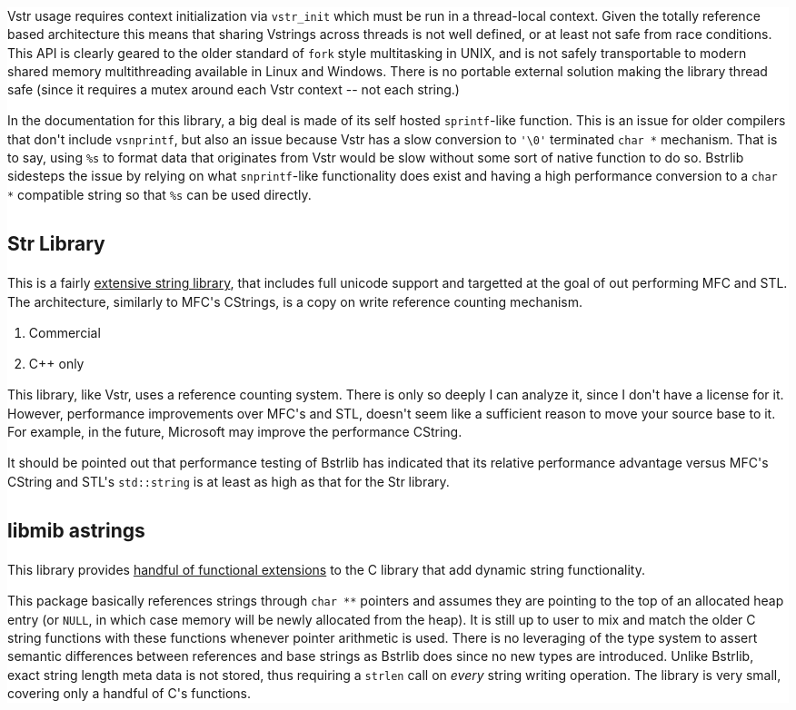 Vstr usage requires context initialization via `vstr_init` which must be run
in a thread-local context. Given the totally reference based architecture
this means that sharing Vstrings across threads is not well defined, or at
least not safe from race conditions. This API is clearly geared to the older
standard of `fork` style multitasking in UNIX, and is not safely transportable
to modern shared memory multithreading available in Linux and Windows. There
is no portable external solution making the library thread safe (since it
requires a mutex around each Vstr context -- not each string.)

In the documentation for this library, a big deal is made of its self hosted
`sprintf`-like function. This is an issue for older compilers that don't
include `vsnprintf`, but also an issue because Vstr has a slow conversion to
`'\0'` terminated `char *` mechanism. That is to say, using `%s` to format
data that originates from Vstr would be slow without some sort of native
function to do so. Bstrlib sidesteps the issue by relying on what
`snprintf`-like functionality does exist and having a high performance
conversion to a `char *` compatible string so that `%s` can be used directly.

Str Library
-----------

This is a fairly [extensive string library](http://www.utilitycode.com/str/default.aspx),
that includes full unicode support and targetted at the goal of out performing
MFC and STL. The architecture, similarly to MFC's CStrings, is a copy on write
reference counting mechanism.

1. Commercial

2. C++ only

This library, like Vstr, uses a reference counting system. There is only so
deeply I can analyze it, since I don't have a license for it. However,
performance improvements over MFC's and STL, doesn't seem like a sufficient
reason to move your source base to it. For example, in the future, Microsoft
may improve the performance CString.

It should be pointed out that performance testing of Bstrlib has indicated
that its relative performance advantage versus MFC's CString and STL's
`std::string` is at least as high as that for the Str library.

libmib astrings
---------------

This library provides [handful of functional extensions](http://www.mibsoftware.com/libmib/astring/)
to the C library that add dynamic string functionality.

This package basically references strings through `char **` pointers and
assumes they are pointing to the top of an allocated heap entry (or `NULL`, in
which case memory will be newly allocated from the heap). It is still up to
user to mix and match the older C string functions with these functions
whenever pointer arithmetic is used. There is no leveraging of the type
system to assert semantic differences between references and base strings as
Bstrlib does since no new types are introduced. Unlike Bstrlib, exact string
length meta data is not stored, thus requiring a `strlen` call on *every*
string writing operation. The library is very small, covering only a handful
of C's functions.
